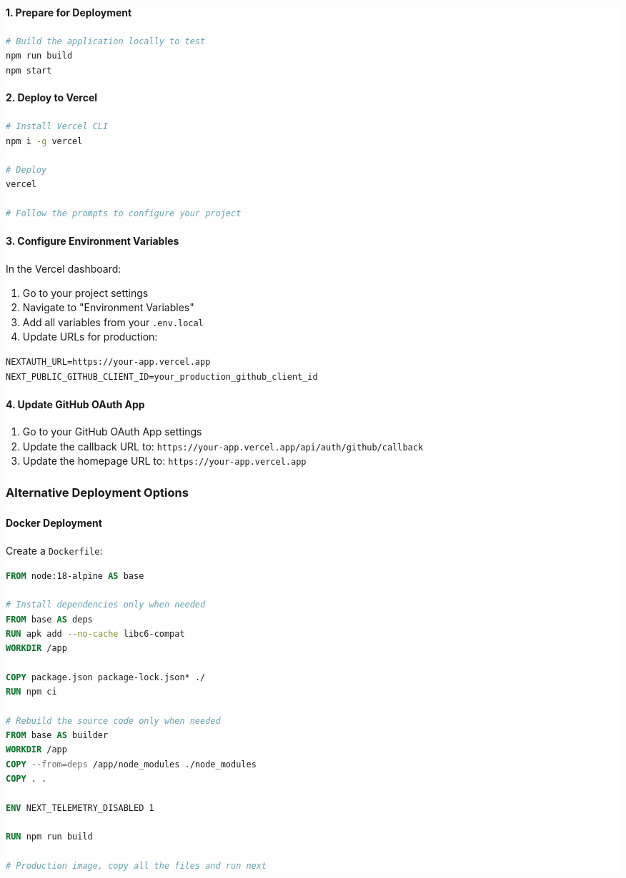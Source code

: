 #### 1. Prepare for Deployment

```bash
# Build the application locally to test
npm run build
npm start
```

#### 2. Deploy to Vercel

```bash
# Install Vercel CLI
npm i -g vercel

# Deploy
vercel

# Follow the prompts to configure your project
```

#### 3. Configure Environment Variables

In the Vercel dashboard:

1. Go to your project settings
2. Navigate to "Environment Variables"
3. Add all variables from your `.env.local`
4. Update URLs for production:

```env
NEXTAUTH_URL=https://your-app.vercel.app
NEXT_PUBLIC_GITHUB_CLIENT_ID=your_production_github_client_id
```

#### 4. Update GitHub OAuth App

1. Go to your GitHub OAuth App settings
2. Update the callback URL to: `https://your-app.vercel.app/api/auth/github/callback`
3. Update the homepage URL to: `https://your-app.vercel.app`

### Alternative Deployment Options

#### Docker Deployment

Create a `Dockerfile`:

```dockerfile
FROM node:18-alpine AS base

# Install dependencies only when needed
FROM base AS deps
RUN apk add --no-cache libc6-compat
WORKDIR /app

COPY package.json package-lock.json* ./
RUN npm ci

# Rebuild the source code only when needed
FROM base AS builder
WORKDIR /app
COPY --from=deps /app/node_modules ./node_modules
COPY . .

ENV NEXT_TELEMETRY_DISABLED 1

RUN npm run build

# Production image, copy all the files and run next
```